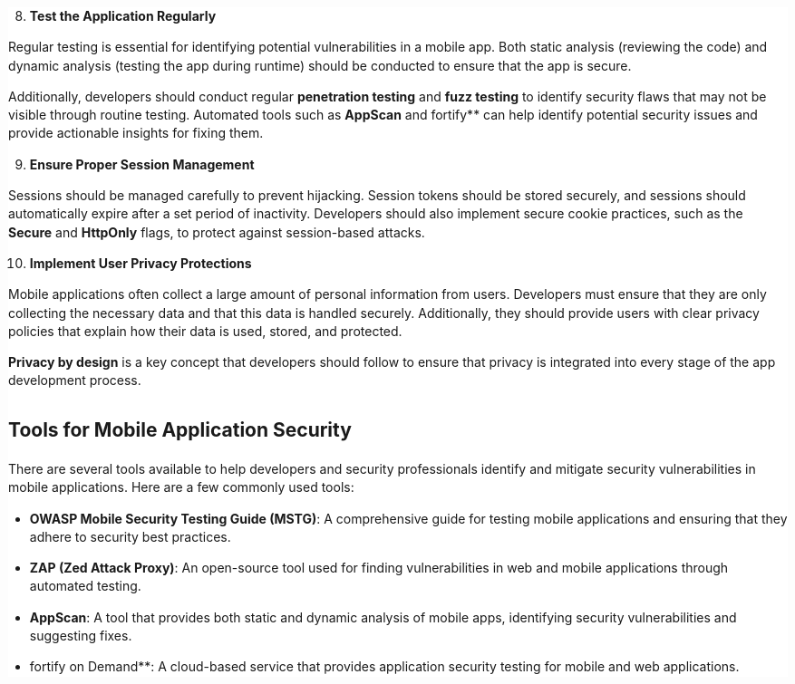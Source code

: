 
8. **Test the Application Regularly**



Regular testing is essential for identifying potential vulnerabilities in a mobile app. Both static analysis (reviewing the code) and dynamic analysis (testing the app during runtime) should be conducted to ensure that the app is secure.



Additionally, developers should conduct regular **penetration testing** and **fuzz testing** to identify security flaws that may not be visible through routine testing. Automated tools such as **AppScan** and fortify** can help identify potential security issues and provide actionable insights for fixing them.



9. **Ensure Proper Session Management**



Sessions should be managed carefully to prevent hijacking. Session tokens should be stored securely, and sessions should automatically expire after a set period of inactivity. Developers should also implement secure cookie practices, such as the **Secure** and **HttpOnly** flags, to protect against session-based attacks.



10. **Implement User Privacy Protections**



Mobile applications often collect a large amount of personal information from users. Developers must ensure that they are only collecting the necessary data and that this data is handled securely. Additionally, they should provide users with clear privacy policies that explain how their data is used, stored, and protected.



**Privacy by design** is a key concept that developers should follow to ensure that privacy is integrated into every stage of the app development process.



## Tools for Mobile Application Security



There are several tools available to help developers and security professionals identify and mitigate security vulnerabilities in mobile applications. Here are a few commonly used tools:


* **OWASP Mobile Security Testing Guide (MSTG)**: A comprehensive guide for testing mobile applications and ensuring that they adhere to security best practices.

* **ZAP (Zed Attack Proxy)**: An open-source tool used for finding vulnerabilities in web and mobile applications through automated testing.

* **AppScan**: A tool that provides both static and dynamic analysis of mobile apps, identifying security vulnerabilities and suggesting fixes.

* fortify on Demand**: A cloud-based service that provides application security testing for mobile and web applications.
